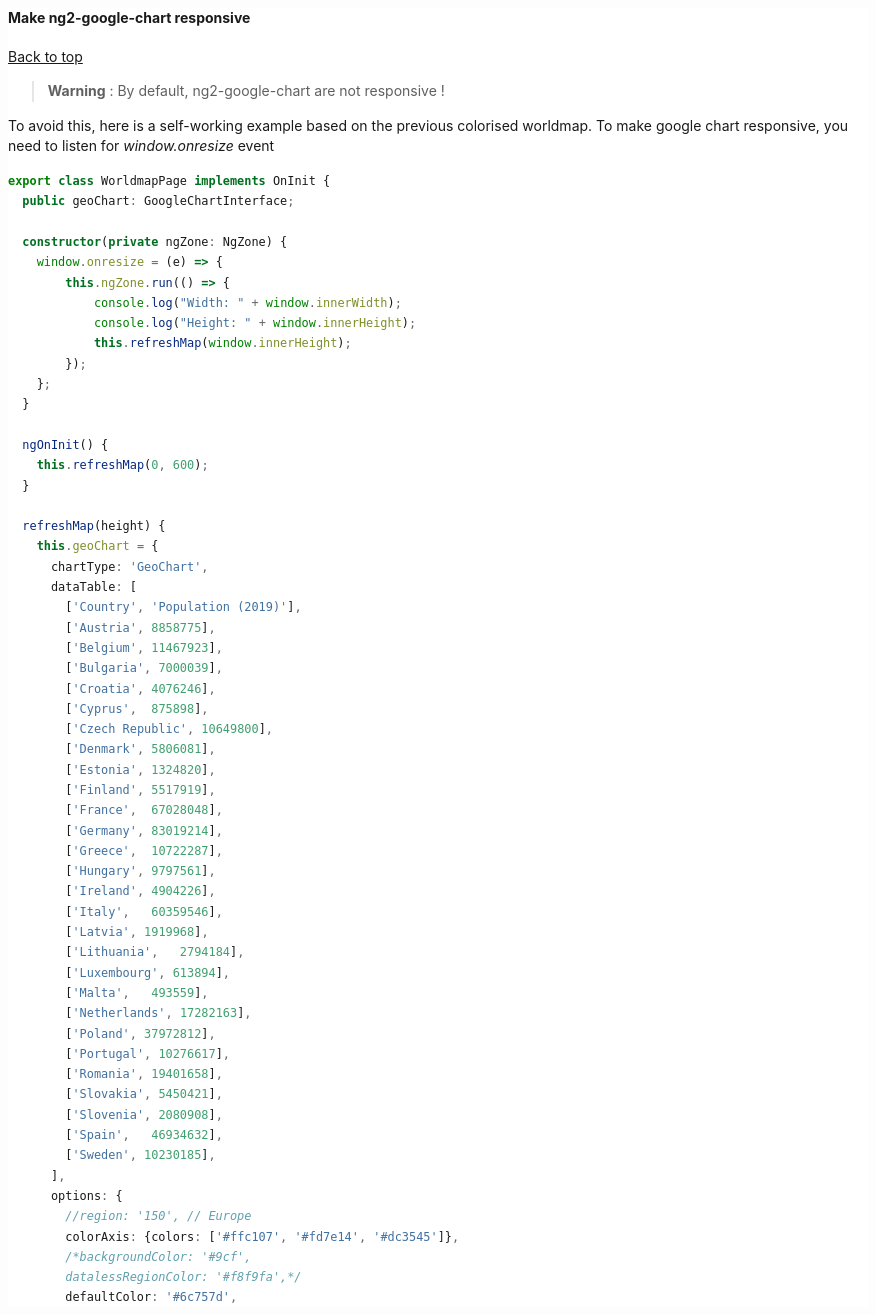 #### Make ng2-google-chart responsive
[Back to top](#ui-components)  

> **Warning** : By default, ng2-google-chart are not responsive !

To avoid this, here is a self-working example based on the previous colorised worldmap. To make google chart responsive, you need to listen for *window.onresize* event

````typescript
export class WorldmapPage implements OnInit {
  public geoChart: GoogleChartInterface;

  constructor(private ngZone: NgZone) { 
    window.onresize = (e) => {
        this.ngZone.run(() => {
            console.log("Width: " + window.innerWidth);
            console.log("Height: " + window.innerHeight);
            this.refreshMap(window.innerHeight);
        });
    };
  }

  ngOnInit() {
    this.refreshMap(0, 600);
  }

  refreshMap(height) {
    this.geoChart = {
      chartType: 'GeoChart',
      dataTable: [
        ['Country', 'Population (2019)'],
        ['Austria',	8858775],
        ['Belgium',	11467923],
        ['Bulgaria', 7000039],
        ['Croatia',	4076246],
        ['Cyprus',	875898],
        ['Czech Republic', 10649800],
        ['Denmark',	5806081],
        ['Estonia',	1324820],
        ['Finland',	5517919],
        ['France',	67028048],
        ['Germany',	83019214],
        ['Greece',	10722287],
        ['Hungary',	9797561],
        ['Ireland',	4904226],
        ['Italy',	60359546],
        ['Latvia', 1919968],
        ['Lithuania',	2794184],
        ['Luxembourg', 613894],
        ['Malta',	493559],
        ['Netherlands',	17282163],
        ['Poland', 37972812],
        ['Portugal', 10276617],
        ['Romania',	19401658],
        ['Slovakia', 5450421],
        ['Slovenia', 2080908],
        ['Spain',	46934632],
        ['Sweden', 10230185],
      ],
      options: {
        //region: '150', // Europe
        colorAxis: {colors: ['#ffc107', '#fd7e14', '#dc3545']},
        /*backgroundColor: '#9cf',
        datalessRegionColor: '#f8f9fa',*/
        defaultColor: '#6c757d',
````
